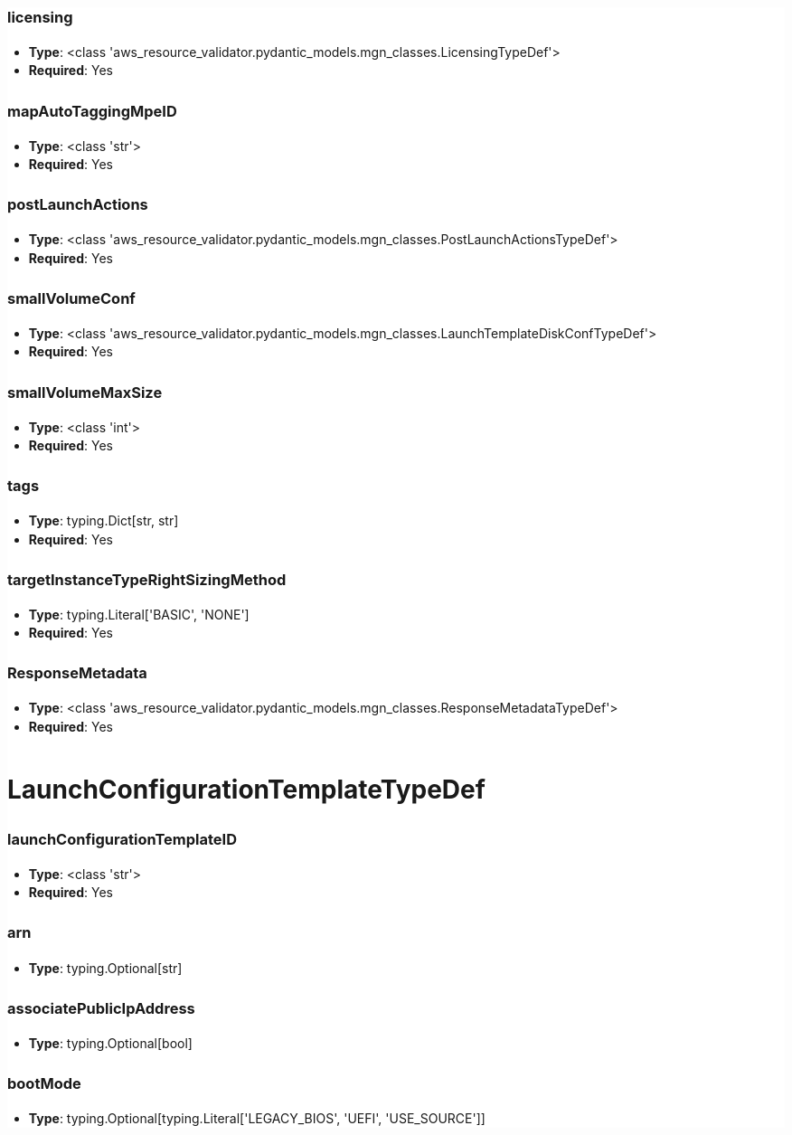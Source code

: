 ### licensing
- **Type**: <class 'aws_resource_validator.pydantic_models.mgn_classes.LicensingTypeDef'>
- **Required**: Yes

### mapAutoTaggingMpeID
- **Type**: <class 'str'>
- **Required**: Yes

### postLaunchActions
- **Type**: <class 'aws_resource_validator.pydantic_models.mgn_classes.PostLaunchActionsTypeDef'>
- **Required**: Yes

### smallVolumeConf
- **Type**: <class 'aws_resource_validator.pydantic_models.mgn_classes.LaunchTemplateDiskConfTypeDef'>
- **Required**: Yes

### smallVolumeMaxSize
- **Type**: <class 'int'>
- **Required**: Yes

### tags
- **Type**: typing.Dict[str, str]
- **Required**: Yes

### targetInstanceTypeRightSizingMethod
- **Type**: typing.Literal['BASIC', 'NONE']
- **Required**: Yes

### ResponseMetadata
- **Type**: <class 'aws_resource_validator.pydantic_models.mgn_classes.ResponseMetadataTypeDef'>
- **Required**: Yes


# LaunchConfigurationTemplateTypeDef

### launchConfigurationTemplateID
- **Type**: <class 'str'>
- **Required**: Yes

### arn
- **Type**: typing.Optional[str]

### associatePublicIpAddress
- **Type**: typing.Optional[bool]

### bootMode
- **Type**: typing.Optional[typing.Literal['LEGACY_BIOS', 'UEFI', 'USE_SOURCE']]
